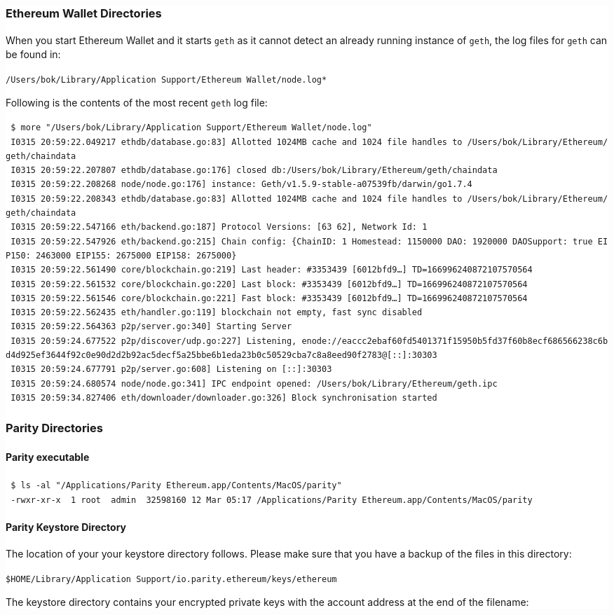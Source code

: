 ### Ethereum Wallet Directories
When you start Ethereum Wallet and it starts ```geth``` as it cannot detect an already running instance of ```geth```, the log files for ```geth``` can be found in:
 ```
 /Users/bok/Library/Application Support/Ethereum Wallet/node.log*
```

Following is the contents of the most recent ```geth``` log file:
```
 $ more "/Users/bok/Library/Application Support/Ethereum Wallet/node.log"
 I0315 20:59:22.049217 ethdb/database.go:83] Allotted 1024MB cache and 1024 file handles to /Users/bok/Library/Ethereum/geth/chaindata
 I0315 20:59:22.207807 ethdb/database.go:176] closed db:/Users/bok/Library/Ethereum/geth/chaindata
 I0315 20:59:22.208268 node/node.go:176] instance: Geth/v1.5.9-stable-a07539fb/darwin/go1.7.4
 I0315 20:59:22.208343 ethdb/database.go:83] Allotted 1024MB cache and 1024 file handles to /Users/bok/Library/Ethereum/geth/chaindata
 I0315 20:59:22.547166 eth/backend.go:187] Protocol Versions: [63 62], Network Id: 1
 I0315 20:59:22.547926 eth/backend.go:215] Chain config: {ChainID: 1 Homestead: 1150000 DAO: 1920000 DAOSupport: true EIP150: 2463000 EIP155: 2675000 EIP158: 2675000}
 I0315 20:59:22.561490 core/blockchain.go:219] Last header: #3353439 [6012bfd9…] TD=166996240872107570564
 I0315 20:59:22.561532 core/blockchain.go:220] Last block: #3353439 [6012bfd9…] TD=166996240872107570564
 I0315 20:59:22.561546 core/blockchain.go:221] Fast block: #3353439 [6012bfd9…] TD=166996240872107570564
 I0315 20:59:22.562435 eth/handler.go:119] blockchain not empty, fast sync disabled
 I0315 20:59:22.564363 p2p/server.go:340] Starting Server
 I0315 20:59:24.677522 p2p/discover/udp.go:227] Listening, enode://eaccc2ebaf60fd5401371f15950b5fd37f60b8ecf686566238c6bd4d925ef3644f92c0e90d2d2b92ac5decf5a25bbe6b1eda23b0c50529cba7c8a8eed90f2783@[::]:30303
 I0315 20:59:24.677791 p2p/server.go:608] Listening on [::]:30303
 I0315 20:59:24.680574 node/node.go:341] IPC endpoint opened: /Users/bok/Library/Ethereum/geth.ipc
 I0315 20:59:34.827406 eth/downloader/downloader.go:326] Block synchronisation started
```


### Parity Directories

#### Parity executable
```
 $ ls -al "/Applications/Parity Ethereum.app/Contents/MacOS/parity"
 -rwxr-xr-x  1 root  admin  32598160 12 Mar 05:17 /Applications/Parity Ethereum.app/Contents/MacOS/parity
```

#### Parity Keystore Directory
The location of your your keystore directory follows. Please make sure that you have a backup of the files in this directory:
 ```
 $HOME/Library/Application Support/io.parity.ethereum/keys/ethereum
```

The keystore directory contains your encrypted private keys with the account address at the end of the filename:

